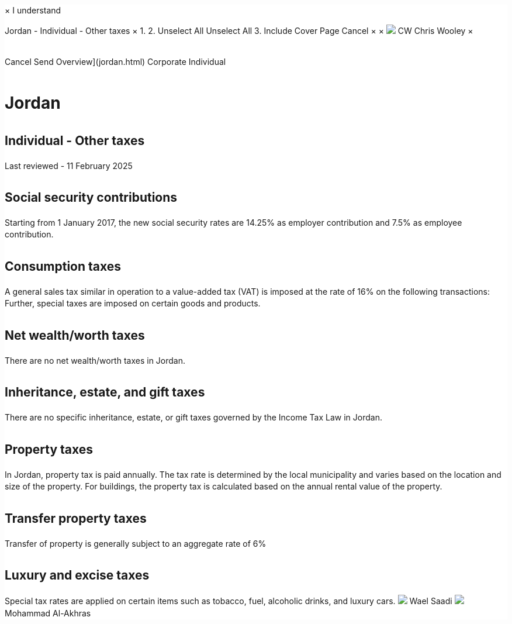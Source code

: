 ×
I understand

Jordan - Individual - Other taxes
×
1.
2.
Unselect All
Unselect All
3.
Include Cover Page
Cancel
×
×
![](-/media/world-wide-tax-summaries/attachments/global---chris-wooley.ashx%3Frev=ac5e5f3223b34096b1afc2a6009c7320&revision=ac5e5f32-23b3-4096-b1af-c2a6009c7320&hash=859B7ADC84DC2CBEC9760E9E6EE7DE6D0A8BFCDF)
CW
Chris Wooley
×
######
Cancel
Send
Overview](jordan.html)
Corporate
Individual
# Jordan
## Individual - Other taxes
Last reviewed - 11 February 2025
## Social security contributions
Starting from 1 January 2017, the new social security rates are 14.25% as employer contribution and 7.5% as employee contribution.
## Consumption taxes
A general sales tax similar in operation to a value-added tax (VAT) is imposed at the rate of 16% on the following transactions:
Further, special taxes are imposed on certain goods and products.
## Net wealth/worth taxes
There are no net wealth/worth taxes in Jordan.
## Inheritance, estate, and gift taxes
There are no specific inheritance, estate, or gift taxes governed by the Income Tax Law in Jordan.
## Property taxes
In Jordan, property tax is paid annually. The tax rate is determined by the local municipality and varies based on the location and size of the property. For buildings, the property tax is calculated based on the annual rental value of the property.
## Transfer property taxes
Transfer of property is generally subject to an aggregate rate of 6%
## Luxury and excise taxes
Special tax rates are applied on certain items such as tobacco, fuel, alcoholic drinks, and luxury cars.
![](-/media/world-wide-tax-summaries/jordanwael-h-sadijordan--waelsaadijpg20210727181233084.ashx%3Frev=b3502b0f8c2c46fb9be543b89480b7b7&revision=b3502b0f-8c2c-46fb-9be5-43b89480b7b7&hash=1F2E718DF30DF5A58FD699AA607FB095B496148C)
Wael Saadi
![](-/media/world-wide-tax-summaries/attachments/jordan---mohammad-al-akhras.ashx%3Frev=d838384fd1664fa29be44b2883be48ec&revision=d838384f-d166-4fa2-9be4-4b2883be48ec&hash=4FF5A0224ACB31BA78DE3E79B3A37A2AB509901D)
Mohammad Al-Akhras